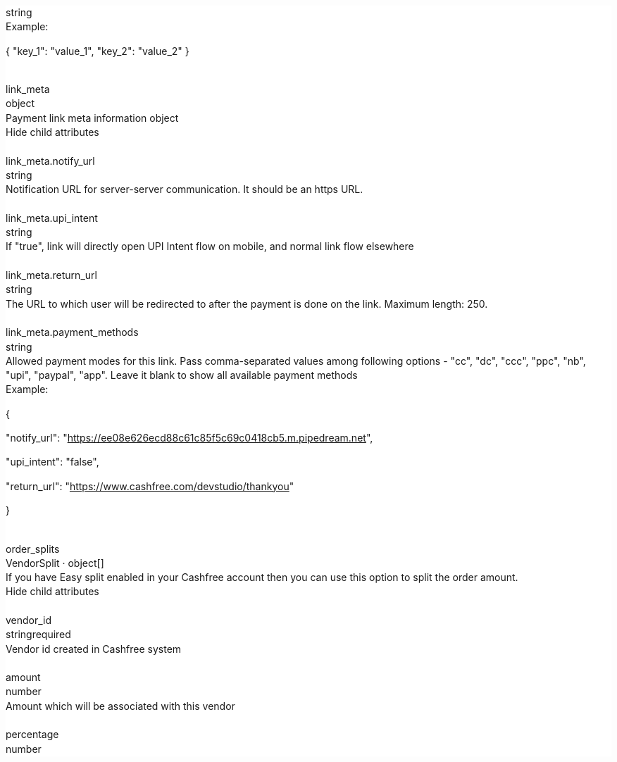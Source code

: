 string  
Example:

{ "key\_1": "value\_1", "key\_2": "value\_2" }

[​](https://www.cashfree.com/docs/api-reference/payments/latest/payment-links/create#body-link-meta)  
link\_meta  
object  
Payment link meta information object  
Hide child attributes  
[​](https://www.cashfree.com/docs/api-reference/payments/latest/payment-links/create#body-link-meta-notify-url)  
link\_meta.notify\_url  
string  
Notification URL for server-server communication. It should be an https URL.  
[​](https://www.cashfree.com/docs/api-reference/payments/latest/payment-links/create#body-link-meta-upi-intent)  
link\_meta.upi\_intent  
string  
If "true", link will directly open UPI Intent flow on mobile, and normal link flow elsewhere  
[​](https://www.cashfree.com/docs/api-reference/payments/latest/payment-links/create#body-link-meta-return-url)  
link\_meta.return\_url  
string  
The URL to which user will be redirected to after the payment is done on the link. Maximum length: 250\.  
[​](https://www.cashfree.com/docs/api-reference/payments/latest/payment-links/create#body-link-meta-payment-methods)  
link\_meta.payment\_methods  
string  
Allowed payment modes for this link. Pass comma-separated values among following options \- "cc", "dc", "ccc", "ppc", "nb", "upi", "paypal", "app". Leave it blank to show all available payment methods  
Example:

{

 "notify\_url": "https://ee08e626ecd88c61c85f5c69c0418cb5.m.pipedream.net",

 "upi\_intent": "false",

 "return\_url": "https://www.cashfree.com/devstudio/thankyou"

}

[​](https://www.cashfree.com/docs/api-reference/payments/latest/payment-links/create#body-order-splits)  
order\_splits  
VendorSplit · object\[\]  
If you have Easy split enabled in your Cashfree account then you can use this option to split the order amount.  
Hide child attributes  
[​](https://www.cashfree.com/docs/api-reference/payments/latest/payment-links/create#body-order-splits-vendor-id)  
vendor\_id  
stringrequired  
Vendor id created in Cashfree system  
[​](https://www.cashfree.com/docs/api-reference/payments/latest/payment-links/create#body-order-splits-amount)  
amount  
number  
Amount which will be associated with this vendor  
[​](https://www.cashfree.com/docs/api-reference/payments/latest/payment-links/create#body-order-splits-percentage)  
percentage  
number  